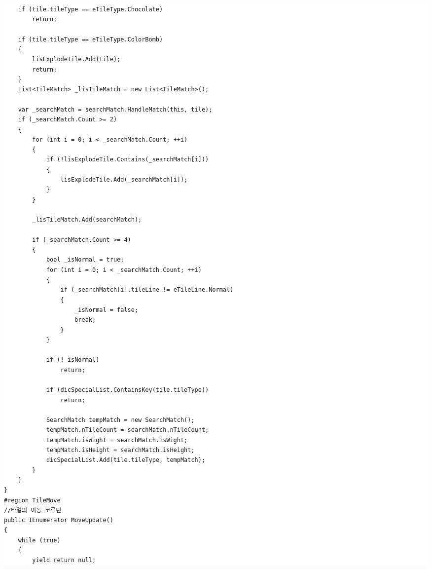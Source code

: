         if (tile.tileType == eTileType.Chocolate)
            return;

        if (tile.tileType == eTileType.ColorBomb)
        {
            lisExplodeTile.Add(tile);
            return;
        }
        List<TileMatch> _lisTileMatch = new List<TileMatch>();

        var _searchMatch = searchMatch.HandleMatch(this, tile);
        if (_searchMatch.Count >= 2)
        {
            for (int i = 0; i < _searchMatch.Count; ++i)
            {
                if (!lisExplodeTile.Contains(_searchMatch[i]))
                {
                    lisExplodeTile.Add(_searchMatch[i]);
                }
            }

            _lisTileMatch.Add(searchMatch);

            if (_searchMatch.Count >= 4)
            {
                bool _isNormal = true;
                for (int i = 0; i < _searchMatch.Count; ++i)
                {
                    if (_searchMatch[i].tileLine != eTileLine.Normal)
                    {
                        _isNormal = false;
                        break;
                    }
                }

                if (!_isNormal)
                    return;

                if (dicSpecialList.ContainsKey(tile.tileType))
                    return;

                SearchMatch tempMatch = new SearchMatch();
                tempMatch.nTileCount = searchMatch.nTileCount;
                tempMatch.isWight = searchMatch.isWight;
                tempMatch.isHeight = searchMatch.isHeight;
                dicSpecialList.Add(tile.tileType, tempMatch);
            }
        }
    }
    #region TileMove
    //타일의 이동 코루틴
    public IEnumerator MoveUpdate()
    {
        while (true)
        {
            yield return null;
